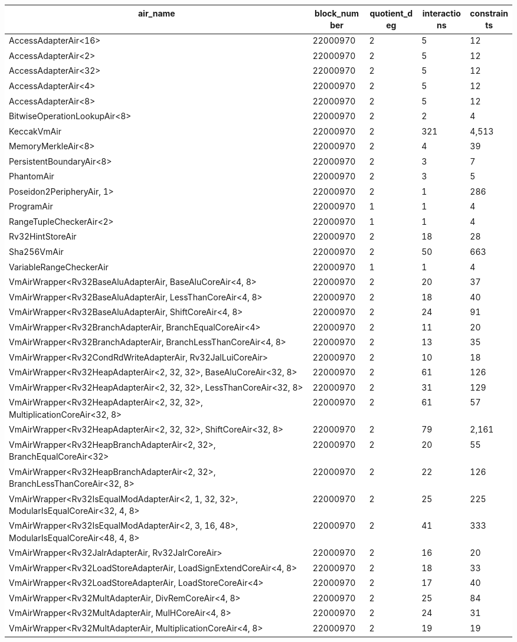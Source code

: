 | air_name | block_number | quotient_deg | interactions | constraints |
| --- | --- | --- | --- | --- |
| AccessAdapterAir<16> | 22000970 | 2 | 5 | 12 | 
| AccessAdapterAir<2> | 22000970 | 2 | 5 | 12 | 
| AccessAdapterAir<32> | 22000970 | 2 | 5 | 12 | 
| AccessAdapterAir<4> | 22000970 | 2 | 5 | 12 | 
| AccessAdapterAir<8> | 22000970 | 2 | 5 | 12 | 
| BitwiseOperationLookupAir<8> | 22000970 | 2 | 2 | 4 | 
| KeccakVmAir | 22000970 | 2 | 321 | 4,513 | 
| MemoryMerkleAir<8> | 22000970 | 2 | 4 | 39 | 
| PersistentBoundaryAir<8> | 22000970 | 2 | 3 | 7 | 
| PhantomAir | 22000970 | 2 | 3 | 5 | 
| Poseidon2PeripheryAir<BabyBearParameters>, 1> | 22000970 | 2 | 1 | 286 | 
| ProgramAir | 22000970 | 1 | 1 | 4 | 
| RangeTupleCheckerAir<2> | 22000970 | 1 | 1 | 4 | 
| Rv32HintStoreAir | 22000970 | 2 | 18 | 28 | 
| Sha256VmAir | 22000970 | 2 | 50 | 663 | 
| VariableRangeCheckerAir | 22000970 | 1 | 1 | 4 | 
| VmAirWrapper<Rv32BaseAluAdapterAir, BaseAluCoreAir<4, 8> | 22000970 | 2 | 20 | 37 | 
| VmAirWrapper<Rv32BaseAluAdapterAir, LessThanCoreAir<4, 8> | 22000970 | 2 | 18 | 40 | 
| VmAirWrapper<Rv32BaseAluAdapterAir, ShiftCoreAir<4, 8> | 22000970 | 2 | 24 | 91 | 
| VmAirWrapper<Rv32BranchAdapterAir, BranchEqualCoreAir<4> | 22000970 | 2 | 11 | 20 | 
| VmAirWrapper<Rv32BranchAdapterAir, BranchLessThanCoreAir<4, 8> | 22000970 | 2 | 13 | 35 | 
| VmAirWrapper<Rv32CondRdWriteAdapterAir, Rv32JalLuiCoreAir> | 22000970 | 2 | 10 | 18 | 
| VmAirWrapper<Rv32HeapAdapterAir<2, 32, 32>, BaseAluCoreAir<32, 8> | 22000970 | 2 | 61 | 126 | 
| VmAirWrapper<Rv32HeapAdapterAir<2, 32, 32>, LessThanCoreAir<32, 8> | 22000970 | 2 | 31 | 129 | 
| VmAirWrapper<Rv32HeapAdapterAir<2, 32, 32>, MultiplicationCoreAir<32, 8> | 22000970 | 2 | 61 | 57 | 
| VmAirWrapper<Rv32HeapAdapterAir<2, 32, 32>, ShiftCoreAir<32, 8> | 22000970 | 2 | 79 | 2,161 | 
| VmAirWrapper<Rv32HeapBranchAdapterAir<2, 32>, BranchEqualCoreAir<32> | 22000970 | 2 | 20 | 55 | 
| VmAirWrapper<Rv32HeapBranchAdapterAir<2, 32>, BranchLessThanCoreAir<32, 8> | 22000970 | 2 | 22 | 126 | 
| VmAirWrapper<Rv32IsEqualModAdapterAir<2, 1, 32, 32>, ModularIsEqualCoreAir<32, 4, 8> | 22000970 | 2 | 25 | 225 | 
| VmAirWrapper<Rv32IsEqualModAdapterAir<2, 3, 16, 48>, ModularIsEqualCoreAir<48, 4, 8> | 22000970 | 2 | 41 | 333 | 
| VmAirWrapper<Rv32JalrAdapterAir, Rv32JalrCoreAir> | 22000970 | 2 | 16 | 20 | 
| VmAirWrapper<Rv32LoadStoreAdapterAir, LoadSignExtendCoreAir<4, 8> | 22000970 | 2 | 18 | 33 | 
| VmAirWrapper<Rv32LoadStoreAdapterAir, LoadStoreCoreAir<4> | 22000970 | 2 | 17 | 40 | 
| VmAirWrapper<Rv32MultAdapterAir, DivRemCoreAir<4, 8> | 22000970 | 2 | 25 | 84 | 
| VmAirWrapper<Rv32MultAdapterAir, MulHCoreAir<4, 8> | 22000970 | 2 | 24 | 31 | 
| VmAirWrapper<Rv32MultAdapterAir, MultiplicationCoreAir<4, 8> | 22000970 | 2 | 19 | 19 | 